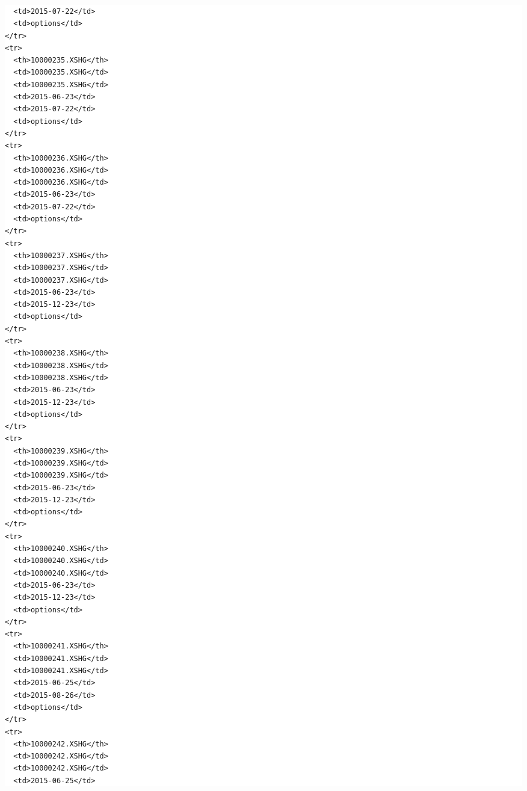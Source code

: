       <td>2015-07-22</td>
      <td>options</td>
    </tr>
    <tr>
      <th>10000235.XSHG</th>
      <td>10000235.XSHG</td>
      <td>10000235.XSHG</td>
      <td>2015-06-23</td>
      <td>2015-07-22</td>
      <td>options</td>
    </tr>
    <tr>
      <th>10000236.XSHG</th>
      <td>10000236.XSHG</td>
      <td>10000236.XSHG</td>
      <td>2015-06-23</td>
      <td>2015-07-22</td>
      <td>options</td>
    </tr>
    <tr>
      <th>10000237.XSHG</th>
      <td>10000237.XSHG</td>
      <td>10000237.XSHG</td>
      <td>2015-06-23</td>
      <td>2015-12-23</td>
      <td>options</td>
    </tr>
    <tr>
      <th>10000238.XSHG</th>
      <td>10000238.XSHG</td>
      <td>10000238.XSHG</td>
      <td>2015-06-23</td>
      <td>2015-12-23</td>
      <td>options</td>
    </tr>
    <tr>
      <th>10000239.XSHG</th>
      <td>10000239.XSHG</td>
      <td>10000239.XSHG</td>
      <td>2015-06-23</td>
      <td>2015-12-23</td>
      <td>options</td>
    </tr>
    <tr>
      <th>10000240.XSHG</th>
      <td>10000240.XSHG</td>
      <td>10000240.XSHG</td>
      <td>2015-06-23</td>
      <td>2015-12-23</td>
      <td>options</td>
    </tr>
    <tr>
      <th>10000241.XSHG</th>
      <td>10000241.XSHG</td>
      <td>10000241.XSHG</td>
      <td>2015-06-25</td>
      <td>2015-08-26</td>
      <td>options</td>
    </tr>
    <tr>
      <th>10000242.XSHG</th>
      <td>10000242.XSHG</td>
      <td>10000242.XSHG</td>
      <td>2015-06-25</td>